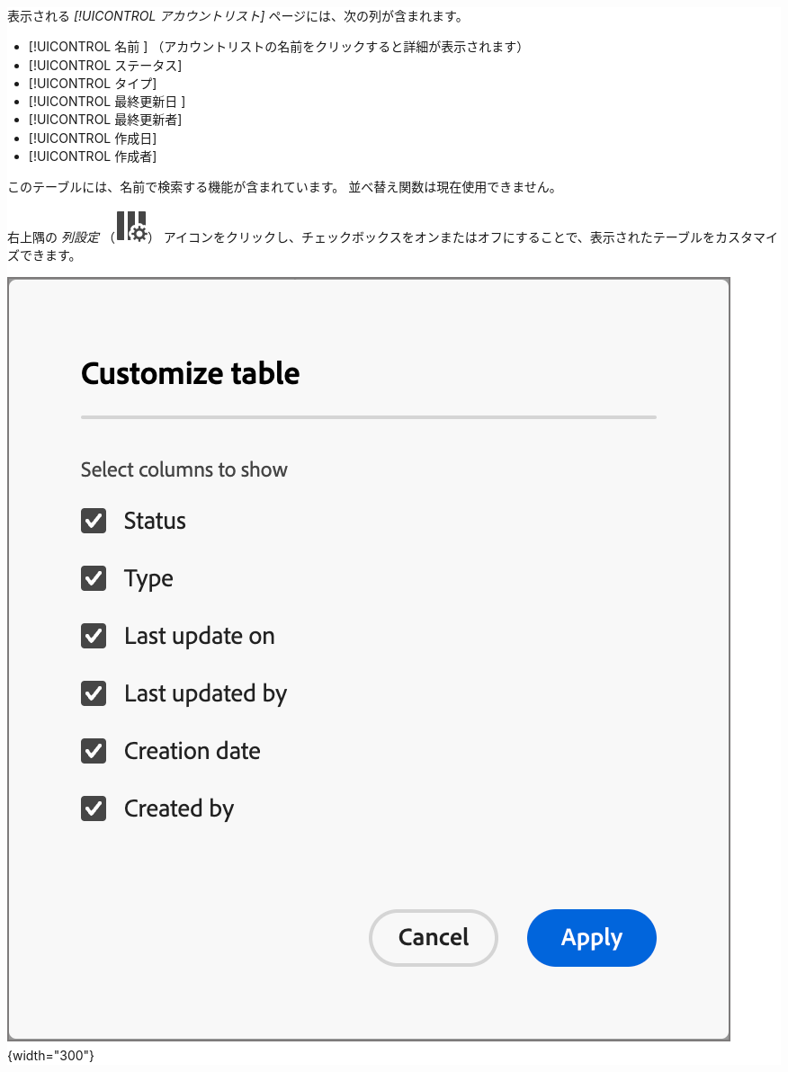   表示される _[!UICONTROL アカウントリスト]_ ページには、次の列が含まれます。

   * [!UICONTROL  名前 ] （アカウントリストの名前をクリックすると詳細が表示されます）
   * [!UICONTROL ステータス]
   * [!UICONTROL タイプ]
   * [!UICONTROL  最終更新日 ]
   * [!UICONTROL 最終更新者]
   * [!UICONTROL 作成日]
   * [!UICONTROL 作成者]

このテーブルには、名前で検索する機能が含まれています。 並べ替え関数は現在使用できません。

右上隅の _列設定_ （![ 列設定 ](../assets/do-not-localize/icon-column-settings.svg)） アイコンをクリックし、チェックボックスをオンまたはオフにすることで、表示されたテーブルをカスタマイズできます。

![ アカウントジャーニーリストに表示する列を選択 ](./assets/account-lists-list-columns.png){width="300"}
